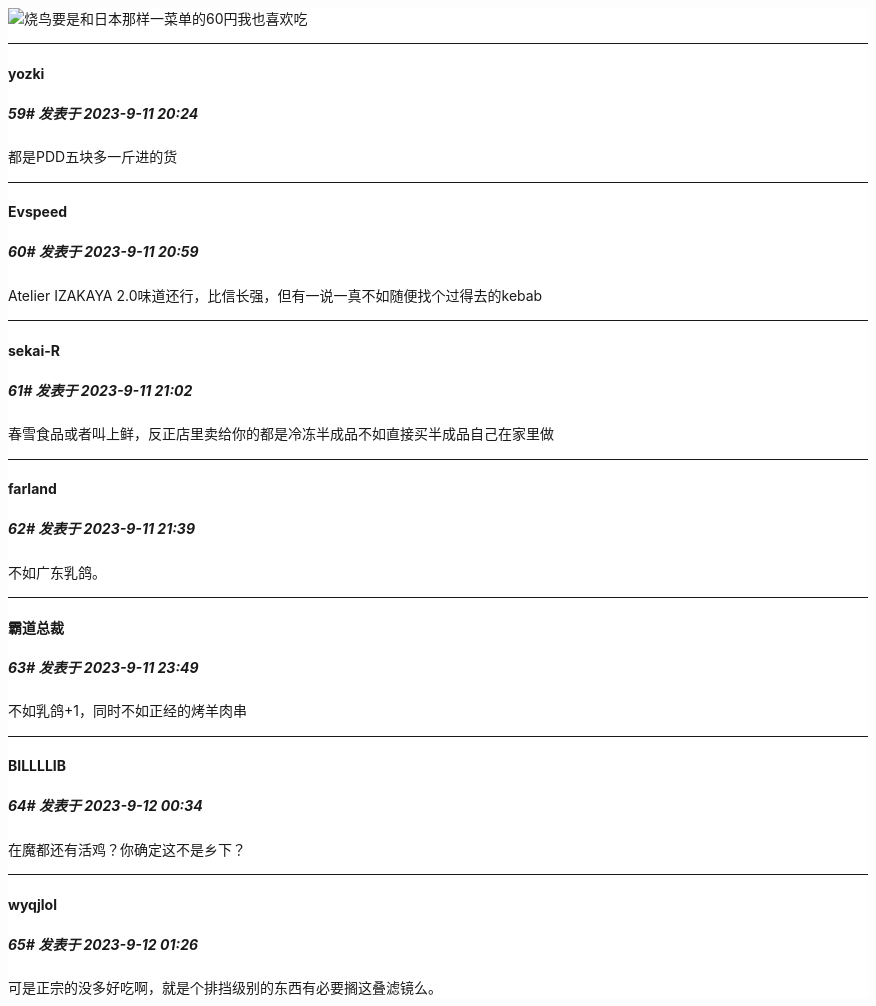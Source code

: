 <img src="https://static.saraba1st.com/image/smiley/face2017/033.png" referrerpolicy="no-referrer">烧鸟要是和日本那样一菜单的60円我也喜欢吃

*****

####  yozki  
##### 59#       发表于 2023-9-11 20:24

都是PDD五块多一斤进的货

*****

####  Evspeed  
##### 60#       发表于 2023-9-11 20:59

Atelier IZAKAYA 2.0味道还行，比信长强，但有一说一真不如随便找个过得去的kebab


*****

####  sekai-R  
##### 61#       发表于 2023-9-11 21:02

春雪食品或者叫上鲜，反正店里卖给你的都是冷冻半成品不如直接买半成品自己在家里做


*****

####  farland  
##### 62#       发表于 2023-9-11 21:39

不如广东乳鸽。


*****

####  霸道总裁  
##### 63#       发表于 2023-9-11 23:49

不如乳鸽+1，同时不如正经的烤羊肉串


*****

####  BILLLLIB  
##### 64#       发表于 2023-9-12 00:34

在魔都还有活鸡？你确定这不是乡下？


*****

####  wyqjlol  
##### 65#       发表于 2023-9-12 01:26

可是正宗的没多好吃啊，就是个排挡级别的东西有必要搁这叠滤镜么。
